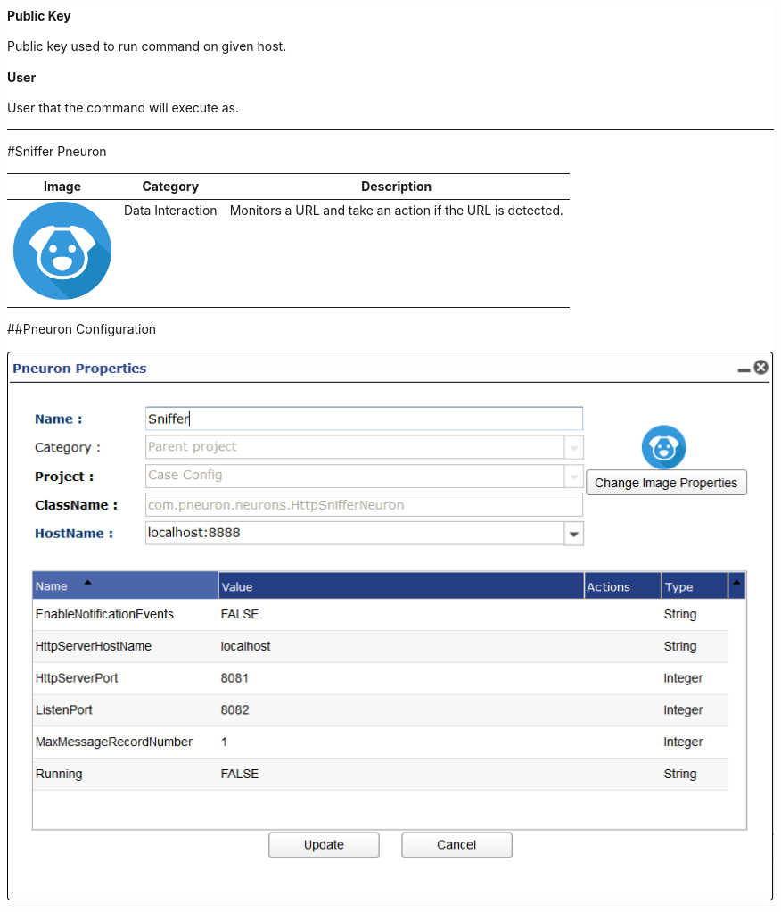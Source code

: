 **Public Key**

Public key used to run command on given host.

**User**

User that the command will execute as.
___

#Sniffer Pneuron

| Image | Category | Description |
|--|--|--|
| ![sniffer.png](img/DS/PneuronDescriptions/sniffer.png) | Data Interaction | Monitors a URL and take an action if the URL is detected. |

##Pneuron Configuration

![image.png](img/DS/PneuronDescriptions/snifferconf.png)
